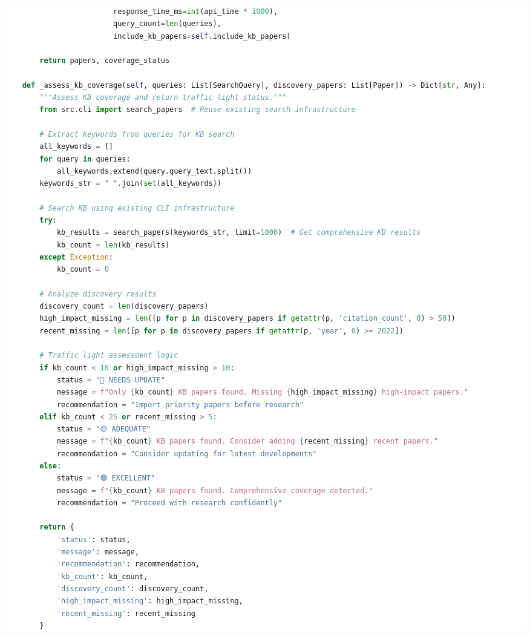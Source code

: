 ```python
                         response_time_ms=int(api_time * 1000),
                         query_count=len(queries),
                         include_kb_papers=self.include_kb_papers)
        
        return papers, coverage_status
    
    def _assess_kb_coverage(self, queries: List[SearchQuery], discovery_papers: List[Paper]) -> Dict[str, Any]:
        """Assess KB coverage and return traffic light status."""
        from src.cli import search_papers  # Reuse existing search infrastructure
        
        # Extract keywords from queries for KB search
        all_keywords = []
        for query in queries:
            all_keywords.extend(query.query_text.split())
        keywords_str = " ".join(set(all_keywords))
        
        # Search KB using existing CLI infrastructure
        try:
            kb_results = search_papers(keywords_str, limit=1000)  # Get comprehensive KB results
            kb_count = len(kb_results)
        except Exception:
            kb_count = 0
        
        # Analyze discovery results
        discovery_count = len(discovery_papers)
        high_impact_missing = len([p for p in discovery_papers if getattr(p, 'citation_count', 0) > 50])
        recent_missing = len([p for p in discovery_papers if getattr(p, 'year', 0) >= 2022])
        
        # Traffic light assessment logic
        if kb_count < 10 or high_impact_missing > 10:
            status = "🔴 NEEDS UPDATE"
            message = f"Only {kb_count} KB papers found. Missing {high_impact_missing} high-impact papers."
            recommendation = "Import priority papers before research"
        elif kb_count < 25 or recent_missing > 5:
            status = "🟡 ADEQUATE"
            message = f"{kb_count} KB papers found. Consider adding {recent_missing} recent papers."
            recommendation = "Consider updating for latest developments"
        else:
            status = "🟢 EXCELLENT"
            message = f"{kb_count} KB papers found. Comprehensive coverage detected."
            recommendation = "Proceed with research confidently"
        
        return {
            'status': status,
            'message': message,
            'recommendation': recommendation,
            'kb_count': kb_count,
            'discovery_count': discovery_count,
            'high_impact_missing': high_impact_missing,
            'recent_missing': recent_missing
        }
```
